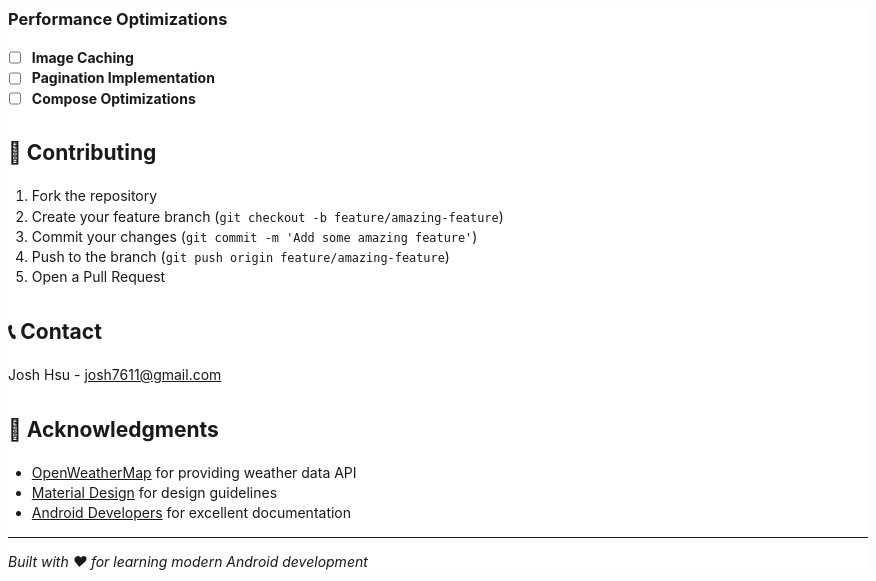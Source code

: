 ### Performance Optimizations
- [ ] **Image Caching**
- [ ] **Pagination Implementation**
- [ ] **Compose Optimizations**

## 🤝 Contributing

1. Fork the repository
2. Create your feature branch (`git checkout -b feature/amazing-feature`)
3. Commit your changes (`git commit -m 'Add some amazing feature'`)
4. Push to the branch (`git push origin feature/amazing-feature`)
5. Open a Pull Request

## 📞 Contact

Josh Hsu - josh7611@gmail.com

## 🙏 Acknowledgments

- [OpenWeatherMap](https://openweathermap.org/) for providing weather data API
- [Material Design](https://material.io/) for design guidelines
- [Android Developers](https://developer.android.com/) for excellent documentation

---

*Built with ❤️ for learning modern Android development*